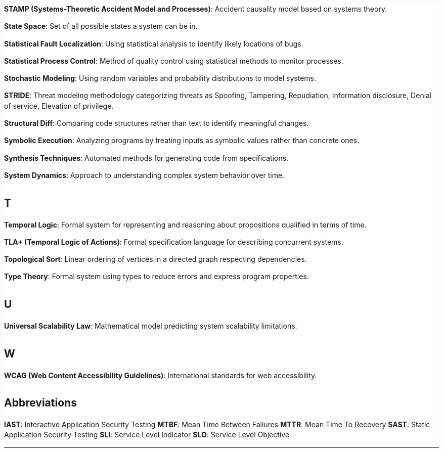 **STAMP (Systems-Theoretic Accident Model and Processes)**: Accident causality model based on systems theory.

**State Space**: Set of all possible states a system can be in.

**Statistical Fault Localization**: Using statistical analysis to identify likely locations of bugs.

**Statistical Process Control**: Method of quality control using statistical methods to monitor processes.

**Stochastic Modeling**: Using random variables and probability distributions to model systems.

**STRIDE**: Threat modeling methodology categorizing threats as Spoofing, Tampering, Repudiation, Information disclosure, Denial of service, Elevation of privilege.

**Structural Diff**: Comparing code structures rather than text to identify meaningful changes.

**Symbolic Execution**: Analyzing programs by treating inputs as symbolic values rather than concrete ones.

**Synthesis Techniques**: Automated methods for generating code from specifications.

**System Dynamics**: Approach to understanding complex system behavior over time.

## T

**Temporal Logic**: Formal system for representing and reasoning about propositions qualified in terms of time.

**TLA+ (Temporal Logic of Actions)**: Formal specification language for describing concurrent systems.

**Topological Sort**: Linear ordering of vertices in a directed graph respecting dependencies.

**Type Theory**: Formal system using types to reduce errors and express program properties.

## U

**Universal Scalability Law**: Mathematical model predicting system scalability limitations.

## W

**WCAG (Web Content Accessibility Guidelines)**: International standards for web accessibility.

## Abbreviations

**IAST**: Interactive Application Security Testing
**MTBF**: Mean Time Between Failures
**MTTR**: Mean Time To Recovery
**SAST**: Static Application Security Testing
**SLI**: Service Level Indicator
**SLO**: Service Level Objective

---
